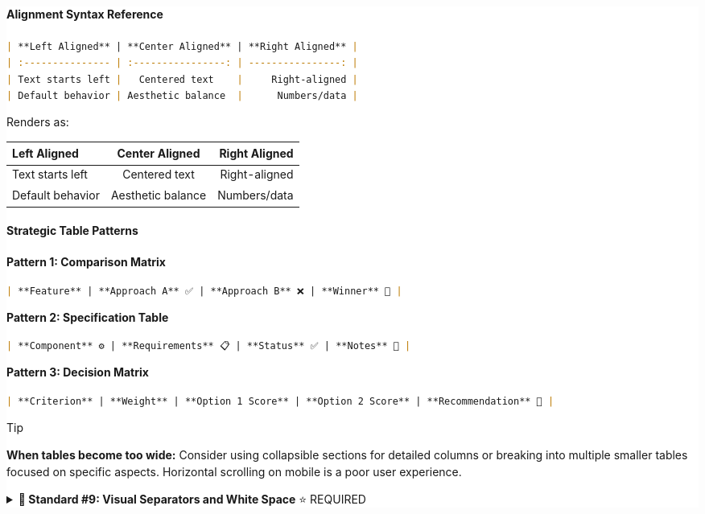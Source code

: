 #### Alignment Syntax Reference

```markdown
| **Left Aligned** | **Center Aligned** | **Right Aligned** |
| :--------------- | :----------------: | ----------------: |
| Text starts left |   Centered text    |     Right-aligned |
| Default behavior | Aesthetic balance  |      Numbers/data |
```

Renders as:

| **Left Aligned** | **Center Aligned** | **Right Aligned** |
| :--------------- | :----------------: | ----------------: |
| Text starts left |   Centered text    |     Right-aligned |
| Default behavior | Aesthetic balance  |      Numbers/data |

#### Strategic Table Patterns

**Pattern 1: Comparison Matrix**

```markdown
| **Feature** | **Approach A** ✅ | **Approach B** ❌ | **Winner** 🎯 |
```

**Pattern 2: Specification Table**

```markdown
| **Component** ⚙️ | **Requirements** 📋 | **Status** ✅ | **Notes** 📝 |
```

**Pattern 3: Decision Matrix**

```markdown
| **Criterion** | **Weight** | **Option 1 Score** | **Option 2 Score** | **Recommendation** 🎯 |
```

> [!TIP]
> **When tables become too wide:** Consider using collapsible sections for detailed columns or breaking into multiple smaller tables focused on specific aspects. Horizontal scrolling on mobile is a poor user experience.

</details>

<details>
<summary><strong>🌊 Standard #9: Visual Separators and White Space</strong> ⭐ REQUIRED</summary>

#### Purpose & Impact

Use horizontal rules (`---`) for section separation and maintain ~20% white space ratio. Visual separators and white space prevent content blending and improve scannability.

#### White Space Ratio Specification

```
White Space Ratio = (Blank Lines + Separator Lines) / (Total Lines)
Target Range: 18-25%
Minimum Acceptable: 15%
Problematic: <12% (content blends) or >30% (feels sparse)
```


[^1]: Smith, J. (2024). *Documentation Excellence*. Publisher.
[^2]: Biblical reference: Proverbs 3:5-6 (NIV)